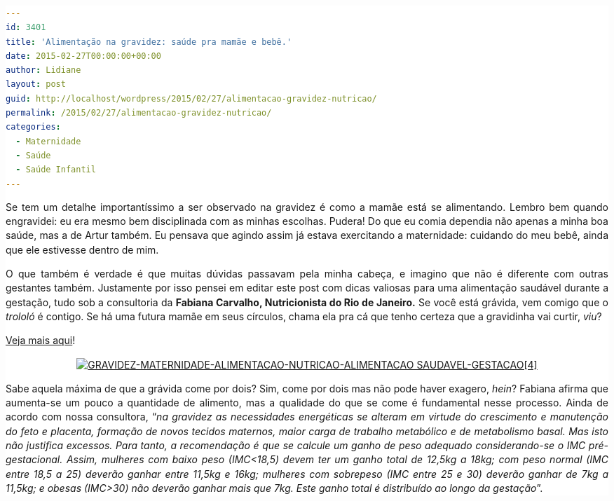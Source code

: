 ```yaml
---
id: 3401
title: 'Alimentação na gravidez: saúde pra mamãe e bebê.'
date: 2015-02-27T00:00:00+00:00
author: Lidiane
layout: post
guid: http://localhost/wordpress/2015/02/27/alimentacao-gravidez-nutricao/
permalink: /2015/02/27/alimentacao-gravidez-nutricao/
categories:
  - Maternidade
  - Saúde
  - Saúde Infantil
---
```

<p align="justify">
  Se tem um detalhe importantíssimo a ser observado na gravidez é como a mamãe está se alimentando. Lembro bem quando engravidei: eu era mesmo bem disciplinada com as minhas escolhas. Pudera! Do que eu comia dependia não apenas a minha boa saúde, mas a de Artur também. Eu pensava que agindo assim já estava exercitando a maternidade: cuidando do meu bebê, ainda que ele estivesse dentro de mim.
</p>

<p align="justify">
  O que também é verdade é que muitas dúvidas passavam pela minha cabeça, e imagino que não é diferente com outras gestantes também. Justamente por isso pensei em editar este post com dicas valiosas para uma alimentação saudável durante a gestação, tudo sob a consultoria da <strong>Fabiana Carvalho, Nutricionista do Rio de Janeiro.</strong> Se você está grávida, vem comigo que o <em>trololó</em> é contigo. Se há uma futura mamãe em seus círculos, chama ela pra cá que tenho certeza que a gravidinha vai curtir, <em>viu</em>?
</p>

<p align="justify">
  <a href="https://thefitbay.com/best-prenatal-multivitamins-reviewed/" target="_blank">Veja mais aqui</a>!
</p>

<p align="center">
  <a href="http://www.trololodemulher.com.br/blog/wp-content/uploads/2015/02/GRAVIDEZ-MATERNIDADE-ALIMENTACAO-NUTRICAO-ALIMENTACAO-SAUDAVEL-GESTACAO4.png"><img class="alignnone size-full wp-image-10802" src="http://www.trololodemulher.com.br/blog/wp-content/uploads/2015/02/GRAVIDEZ-MATERNIDADE-ALIMENTACAO-NUTRICAO-ALIMENTACAO-SAUDAVEL-GESTACAO4.png" alt="GRAVIDEZ-MATERNIDADE-ALIMENTACAO-NUTRICAO-ALIMENTACAO SAUDAVEL-GESTACAO[4]" width="482" height="93" /></a>
</p>

<p align="justify">
  Sabe aquela máxima de que a grávida come por dois? Sim, come por dois mas não pode haver exagero, <em>hein</em>? Fabiana afirma que aumenta-se um pouco a quantidade de alimento, mas a qualidade do que se come é fundamental nesse processo. Ainda de acordo com nossa consultora, “<em>na gravidez as necessidades energéticas se alteram em virtude do crescimento e manutenção do feto e placenta, formação de novos tecidos maternos, maior carga de trabalho metabólico e de metabolismo basal. Mas isto não justifica excessos. Para tanto, a recomendação é que se calcule um ganho de peso adequado considerando-se o IMC pré-gestacional. Assim, mulheres com baixo peso (IMC<18,5) devem ter um ganho total de 12,5kg a 18kg; com peso normal (IMC entre 18,5 a 25) deverão ganhar entre 11,5kg e 16kg; mulheres com sobrepeso (IMC entre 25 e 30) deverão ganhar de 7kg a 11,5kg; e obesas (IMC>30) não deverão ganhar mais que 7kg. Este ganho total é distribuído ao longo da gestação</em>”.
</p>
